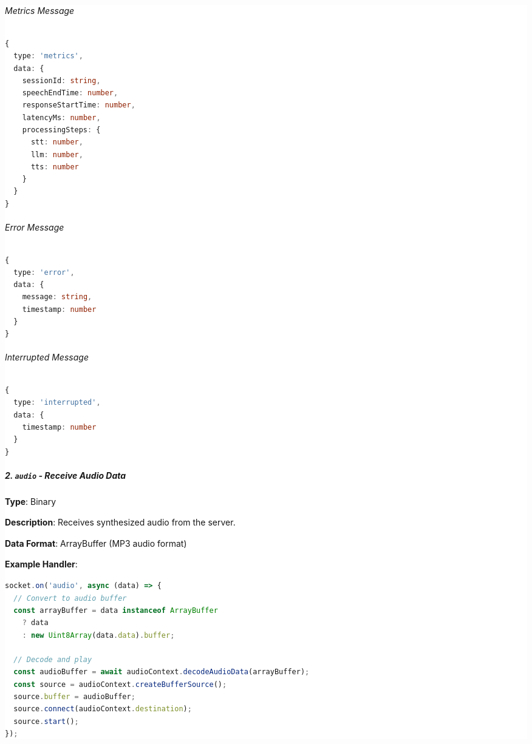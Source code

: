###### Metrics Message
```typescript
{
  type: 'metrics',
  data: {
    sessionId: string,
    speechEndTime: number,
    responseStartTime: number,
    latencyMs: number,
    processingSteps: {
      stt: number,
      llm: number,
      tts: number
    }
  }
}
```

###### Error Message
```typescript
{
  type: 'error',
  data: {
    message: string,
    timestamp: number
  }
}
```

###### Interrupted Message
```typescript
{
  type: 'interrupted',
  data: {
    timestamp: number
  }
}
```

##### 2. `audio` - Receive Audio Data

**Type**: Binary

**Description**: Receives synthesized audio from the server.

**Data Format**: ArrayBuffer (MP3 audio format)

**Example Handler**:
```javascript
socket.on('audio', async (data) => {
  // Convert to audio buffer
  const arrayBuffer = data instanceof ArrayBuffer 
    ? data 
    : new Uint8Array(data.data).buffer;
  
  // Decode and play
  const audioBuffer = await audioContext.decodeAudioData(arrayBuffer);
  const source = audioContext.createBufferSource();
  source.buffer = audioBuffer;
  source.connect(audioContext.destination);
  source.start();
});
```
